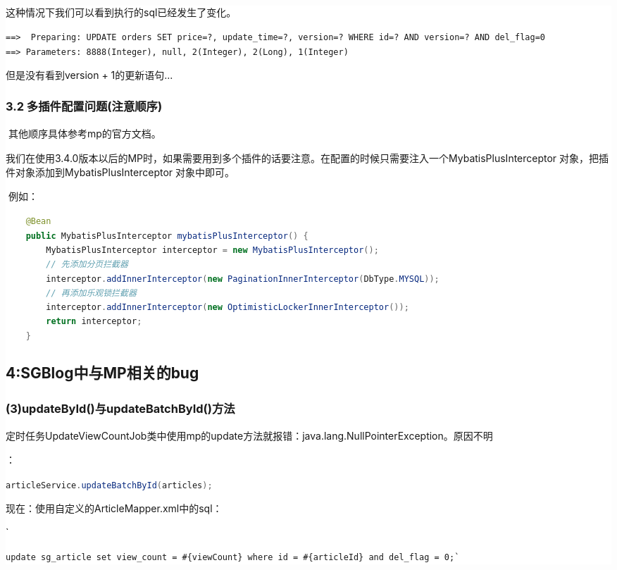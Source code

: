 这种情况下我们可以看到执行的sql已经发生了变化。

~~~~
==>  Preparing: UPDATE orders SET price=?, update_time=?, version=? WHERE id=? AND version=? AND del_flag=0
==> Parameters: 8888(Integer), null, 2(Integer), 2(Long), 1(Integer)
~~~~



但是没有看到version + 1的更新语句...



### 3.2 多插件配置问题(注意顺序)

​	其他顺序具体参考mp的官方文档。

​	我们在使用3.4.0版本以后的MP时，如果需要用到多个插件的话要注意。在配置的时候只需要注入一个MybatisPlusInterceptor 对象，把插件对象添加到MybatisPlusInterceptor 对象中即可。

​	例如：

~~~~java
    @Bean
    public MybatisPlusInterceptor mybatisPlusInterceptor() {
        MybatisPlusInterceptor interceptor = new MybatisPlusInterceptor();
        // 先添加分页拦截器
        interceptor.addInnerInterceptor(new PaginationInnerInterceptor(DbType.MYSQL));
        // 再添加乐观锁拦截器
        interceptor.addInnerInterceptor(new OptimisticLockerInnerInterceptor());
        return interceptor;
    }
~~~~







## 4:SGBlog中与MP相关的bug

### (3)updateById()与updateBatchById()方法

​		定时任务UpdateViewCountJob类中使用mp的update方法就报错：java.lang.NullPointerException。原因不明

：

~~~java
articleService.updateBatchById(articles);
~~~

现在：使用自定义的ArticleMapper.xml中的sql：

`

```xml
update sg_article set view_count = #{viewCount} where id = #{articleId} and del_flag = 0;`
```

